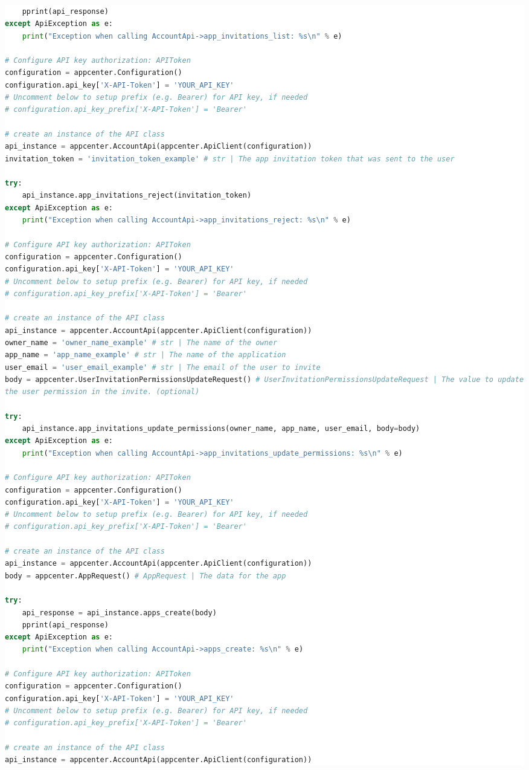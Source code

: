 ```python
    pprint(api_response)
except ApiException as e:
    print("Exception when calling AccountApi->app_invitations_list: %s\n" % e)

# Configure API key authorization: APIToken
configuration = appcenter.Configuration()
configuration.api_key['X-API-Token'] = 'YOUR_API_KEY'
# Uncomment below to setup prefix (e.g. Bearer) for API key, if needed
# configuration.api_key_prefix['X-API-Token'] = 'Bearer'

# create an instance of the API class
api_instance = appcenter.AccountApi(appcenter.ApiClient(configuration))
invitation_token = 'invitation_token_example' # str | The app invitation token that was sent to the user

try:
    api_instance.app_invitations_reject(invitation_token)
except ApiException as e:
    print("Exception when calling AccountApi->app_invitations_reject: %s\n" % e)

# Configure API key authorization: APIToken
configuration = appcenter.Configuration()
configuration.api_key['X-API-Token'] = 'YOUR_API_KEY'
# Uncomment below to setup prefix (e.g. Bearer) for API key, if needed
# configuration.api_key_prefix['X-API-Token'] = 'Bearer'

# create an instance of the API class
api_instance = appcenter.AccountApi(appcenter.ApiClient(configuration))
owner_name = 'owner_name_example' # str | The name of the owner
app_name = 'app_name_example' # str | The name of the application
user_email = 'user_email_example' # str | The email of the user to invite
body = appcenter.UserInvitationPermissionsUpdateRequest() # UserInvitationPermissionsUpdateRequest | The value to update the user permission in the invite. (optional)

try:
    api_instance.app_invitations_update_permissions(owner_name, app_name, user_email, body=body)
except ApiException as e:
    print("Exception when calling AccountApi->app_invitations_update_permissions: %s\n" % e)

# Configure API key authorization: APIToken
configuration = appcenter.Configuration()
configuration.api_key['X-API-Token'] = 'YOUR_API_KEY'
# Uncomment below to setup prefix (e.g. Bearer) for API key, if needed
# configuration.api_key_prefix['X-API-Token'] = 'Bearer'

# create an instance of the API class
api_instance = appcenter.AccountApi(appcenter.ApiClient(configuration))
body = appcenter.AppRequest() # AppRequest | The data for the app

try:
    api_response = api_instance.apps_create(body)
    pprint(api_response)
except ApiException as e:
    print("Exception when calling AccountApi->apps_create: %s\n" % e)

# Configure API key authorization: APIToken
configuration = appcenter.Configuration()
configuration.api_key['X-API-Token'] = 'YOUR_API_KEY'
# Uncomment below to setup prefix (e.g. Bearer) for API key, if needed
# configuration.api_key_prefix['X-API-Token'] = 'Bearer'

# create an instance of the API class
api_instance = appcenter.AccountApi(appcenter.ApiClient(configuration))
```